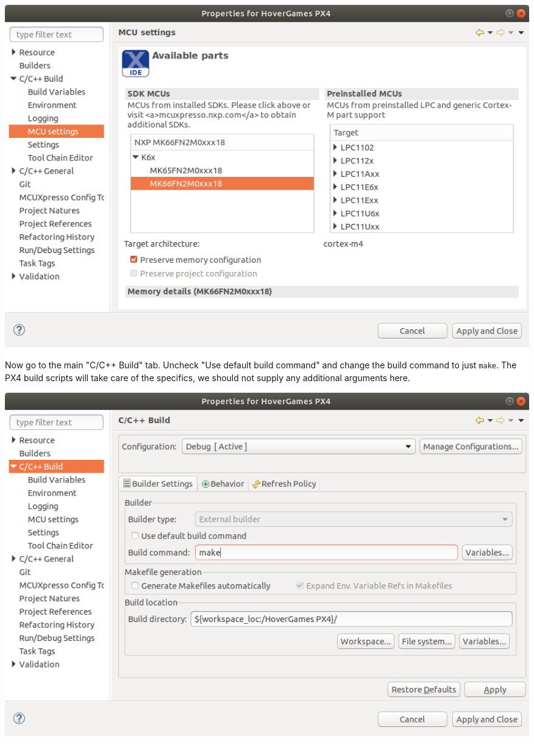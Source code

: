 ![](../../.gitbook/assets/hg_mcuxpresso9.png)

Now go to the main "C/C++ Build" tab. Uncheck "Use default build command" and change the build command to just `make`. The PX4 build scripts will take care of the specifics, we should not supply any additional arguments here.

![](../../.gitbook/assets/hg_mcuxpresso10.png)
